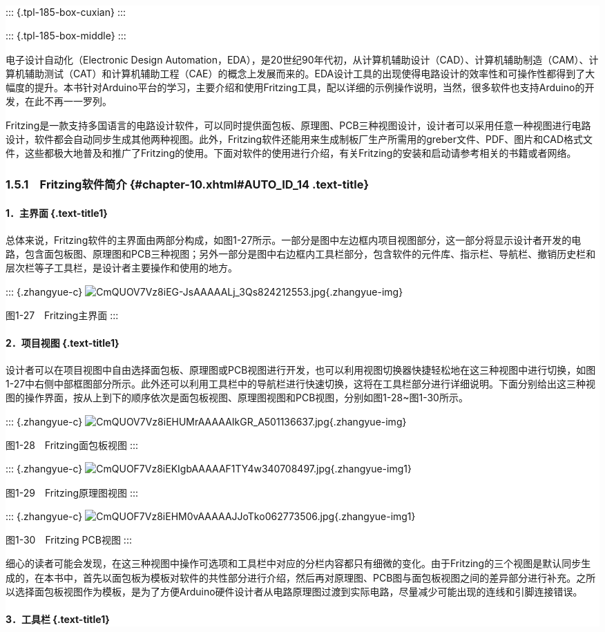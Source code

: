::: {.tpl-185-box-cuxian}
:::

::: {.tpl-185-box-middle}
:::

电子设计自动化（Electronic Design Automation，EDA），是20世纪90年代初，从计算机辅助设计（CAD）、计算机辅助制造（CAM）、计算机辅助测试（CAT）和计算机辅助工程（CAE）的概念上发展而来的。EDA设计工具的出现使得电路设计的效率性和可操作性都得到了大幅度的提升。本书针对Arduino平台的学习，主要介绍和使用Fritzing工具，配以详细的示例操作说明，当然，很多软件也支持Arduino的开发，在此不再一一罗列。

Fritzing是一款支持多国语言的电路设计软件，可以同时提供面包板、原理图、PCB三种视图设计，设计者可以采用任意一种视图进行电路设计，软件都会自动同步生成其他两种视图。此外，Fritzing软件还能用来生成制板厂生产所需用的greber文件、PDF、图片和CAD格式文件，这些都极大地普及和推广了Fritzing的使用。下面对软件的使用进行介绍，有关Fritzing的安装和启动请参考相关的书籍或者网络。

### 1.5.1　Fritzing软件简介 {#chapter-10.xhtml#AUTO_ID_14 .text-title}

#### 1．主界面 {.text-title1}

总体来说，Fritzing软件的主界面由两部分构成，如图1-27所示。一部分是图中左边框内项目视图部分，这一部分将显示设计者开发的电路，包含面包板图、原理图和PCB三种视图；另外一部分是图中右边框内工具栏部分，包含软件的元件库、指示栏、导航栏、撤销历史栏和层次栏等子工具栏，是设计者主要操作和使用的地方。

::: {.zhangyue-c}
![CmQUOV7Vz8iEG-JsAAAAALj_3Qs824212553.jpg](https://i.imgur.com/h7Ww68d.jpeg){.zhangyue-img}

图1-27　Fritzing主界面
:::

#### 2．项目视图 {.text-title1}

设计者可以在项目视图中自由选择面包板、原理图或PCB视图进行开发，也可以利用视图切换器快捷轻松地在这三种视图中进行切换，如图1-27中右侧中部框图部分所示。此外还可以利用工具栏中的导航栏进行快速切换，这将在工具栏部分进行详细说明。下面分别给出这三种视图的操作界面，按从上到下的顺序依次是面包板视图、原理图视图和PCB视图，分别如图1-28\~图1-30所示。

::: {.zhangyue-c}
![CmQUOV7Vz8iEHUMrAAAAAIkGR_A501136637.jpg](https://i.imgur.com/WJl75oK.jpeg){.zhangyue-img}

图1-28　Fritzing面包板视图
:::

::: {.zhangyue-c}
![CmQUOF7Vz8iEKIgbAAAAAF1TY4w340708497.jpg](https://i.imgur.com/WL0w0DW.jpeg){.zhangyue-img1}

图1-29　Fritzing原理图视图
:::

::: {.zhangyue-c}
![CmQUOF7Vz8iEHM0vAAAAAJJoTko062773506.jpg](https://i.imgur.com/CtrxrSY.jpeg){.zhangyue-img1}

图1-30　Fritzing PCB视图
:::

细心的读者可能会发现，在这三种视图中操作可选项和工具栏中对应的分栏内容都只有细微的变化。由于Fritzing的三个视图是默认同步生成的，在本书中，首先以面包板为模板对软件的共性部分进行介绍，然后再对原理图、PCB图与面包板视图之间的差异部分进行补充。之所以选择面包板视图作为模板，是为了方便Arduino硬件设计者从电路原理图过渡到实际电路，尽量减少可能出现的连线和引脚连接错误。

#### 3．工具栏 {.text-title1}
